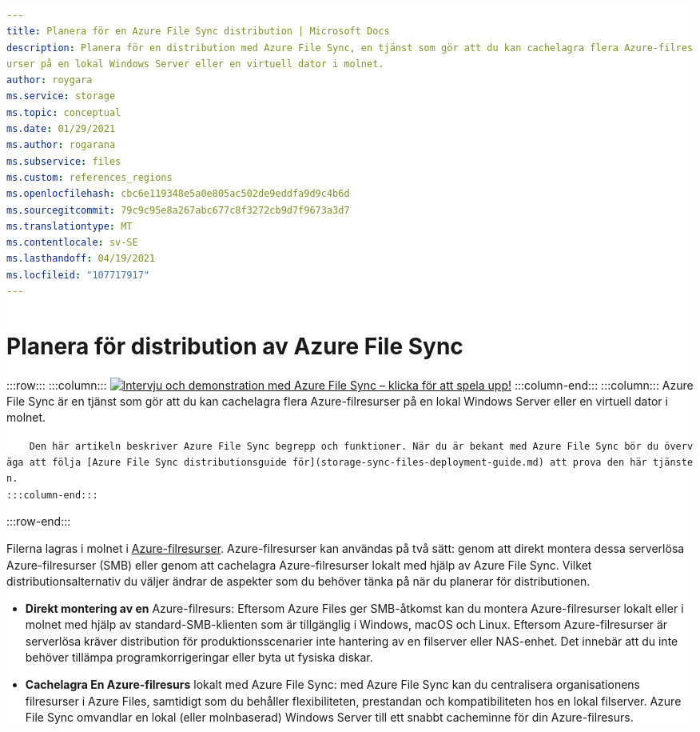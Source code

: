 ```yaml
---
title: Planera för en Azure File Sync distribution | Microsoft Docs
description: Planera för en distribution med Azure File Sync, en tjänst som gör att du kan cachelagra flera Azure-filresurser på en lokal Windows Server eller en virtuell dator i molnet.
author: roygara
ms.service: storage
ms.topic: conceptual
ms.date: 01/29/2021
ms.author: rogarana
ms.subservice: files
ms.custom: references_regions
ms.openlocfilehash: cbc6e119348e5a0e805ac502de9eddfa9d9c4b6d
ms.sourcegitcommit: 79c9c95e8a267abc677c8f3272cb9d7f9673a3d7
ms.translationtype: MT
ms.contentlocale: sv-SE
ms.lasthandoff: 04/19/2021
ms.locfileid: "107717917"
---
```

# <a name="planning-for-an-azure-file-sync-deployment"></a>Planera för distribution av Azure File Sync

:::row:::
    :::column:::
        [![Intervju och demonstration med Azure File Sync – klicka för att spela upp!](./media/storage-sync-files-planning/azure-file-sync-interview-video-snapshot.png)](https://www.youtube.com/watch?v=nfWLO7F52-s)
    :::column-end:::
    :::column:::
        Azure File Sync är en tjänst som gör att du kan cachelagra flera Azure-filresurser på en lokal Windows Server eller en virtuell dator i molnet. 
        
        Den här artikeln beskriver Azure File Sync begrepp och funktioner. När du är bekant med Azure File Sync bör du överväga att följa [Azure File Sync distributionsguide för](storage-sync-files-deployment-guide.md) att prova den här tjänsten.        
    :::column-end:::
:::row-end:::

Filerna lagras i molnet i [Azure-filresurser](storage-files-introduction.md). Azure-filresurser kan användas på två sätt: genom att direkt montera dessa serverlösa Azure-filresurser (SMB) eller genom att cachelagra Azure-filresurser lokalt med hjälp av Azure File Sync. Vilket distributionsalternativ du väljer ändrar de aspekter som du behöver tänka på när du planerar för distributionen. 

- **Direkt montering av en** Azure-filresurs: Eftersom Azure Files ger SMB-åtkomst kan du montera Azure-filresurser lokalt eller i molnet med hjälp av standard-SMB-klienten som är tillgänglig i Windows, macOS och Linux. Eftersom Azure-filresurser är serverlösa kräver distribution för produktionsscenarier inte hantering av en filserver eller NAS-enhet. Det innebär att du inte behöver tillämpa programkorrigeringar eller byta ut fysiska diskar. 

- **Cachelagra En Azure-filresurs** lokalt med Azure File Sync: med Azure File Sync kan du centralisera organisationens filresurser i Azure Files, samtidigt som du behåller flexibiliteten, prestandan och kompatibiliteten hos en lokal filserver. Azure File Sync omvandlar en lokal (eller molnbaserad) Windows Server till ett snabbt cacheminne för din Azure-filresurs. 
